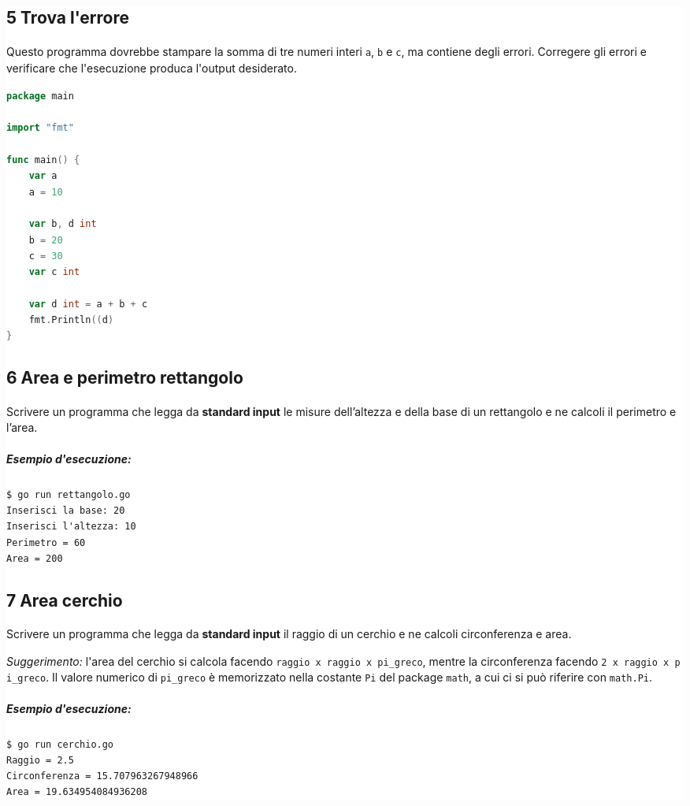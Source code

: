 ## 5 Trova l'errore

Questo programma dovrebbe stampare la somma di tre numeri interi `a`, `b` e `c`, ma contiene degli errori.
Corregere gli errori e verificare che l'esecuzione produca l'output desiderato.

```go
package main

import "fmt"

func main() {
	var a
	a = 10
	
	var b, d int
	b = 20
	c = 30
	var c int

	var d int = a + b + c
	fmt.Println((d)
}
```

## 6 Area e perimetro rettangolo

Scrivere un programma che legga da **standard input** le misure dell’altezza e della base di un rettangolo e ne calcoli il perimetro e l’area.

##### Esempio d'esecuzione:

```text
$ go run rettangolo.go
Inserisci la base: 20
Inserisci l'altezza: 10
Perimetro = 60
Area = 200
```

## 7 Area cerchio

Scrivere un programma che legga da **standard input** il raggio di un cerchio e ne calcoli circonferenza e area.

*Suggerimento:* l'area del cerchio si calcola facendo `raggio x raggio x pi_greco`, mentre la circonferenza facendo `2 x raggio x pi_greco`. Il valore numerico di `pi_greco` è memorizzato nella costante `Pi` del package `math`, a cui ci si può riferire con `math.Pi`.

##### Esempio d'esecuzione:

```text
$ go run cerchio.go
Raggio = 2.5
Circonferenza = 15.707963267948966
Area = 19.634954084936208
```

